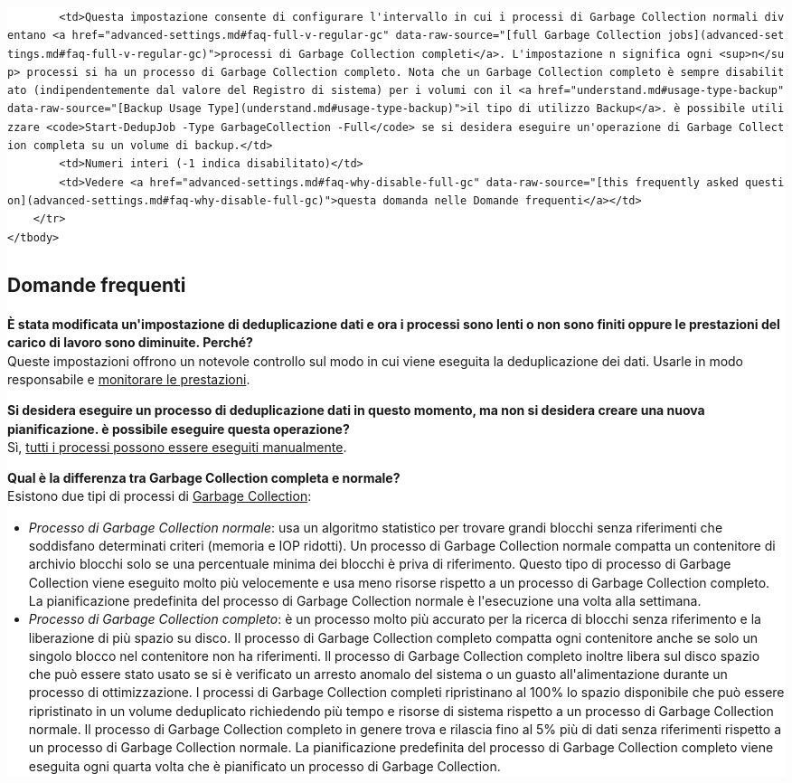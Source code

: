            <td>Questa impostazione consente di configurare l'intervallo in cui i processi di Garbage Collection normali diventano <a href="advanced-settings.md#faq-full-v-regular-gc" data-raw-source="[full Garbage Collection jobs](advanced-settings.md#faq-full-v-regular-gc)">processi di Garbage Collection completi</a>. L'impostazione n significa ogni <sup>n</sup> processi si ha un processo di Garbage Collection completo. Nota che un Garbage Collection completo è sempre disabilitato (indipendentemente dal valore del Registro di sistema) per i volumi con il <a href="understand.md#usage-type-backup" data-raw-source="[Backup Usage Type](understand.md#usage-type-backup)">il tipo di utilizzo Backup</a>. è possibile utilizzare <code>Start-DedupJob -Type GarbageCollection -Full</code> se si desidera eseguire un'operazione di Garbage Collection completa su un volume di backup.</td>
            <td>Numeri interi (-1 indica disabilitato)</td>
            <td>Vedere <a href="advanced-settings.md#faq-why-disable-full-gc" data-raw-source="[this frequently asked question](advanced-settings.md#faq-why-disable-full-gc)">questa domanda nelle Domande frequenti</a></td>
        </tr>
    </tbody>
</table>

## <a id="faq"></a>Domande frequenti
<a id="faq-use-responsibly"></a>**È stata modificata un'impostazione di deduplicazione dati e ora i processi sono lenti o non sono finiti oppure le prestazioni del carico di lavoro sono diminuite. Perché?**  
Queste impostazioni offrono un notevole controllo sul modo in cui viene eseguita la deduplicazione dei dati. Usarle in modo responsabile e [monitorare le prestazioni](run.md#monitoring-dedup).

<a id="faq-running-dedup-jobs-manually"></a>**Si desidera eseguire un processo di deduplicazione dati in questo momento, ma non si desidera creare una nuova pianificazione. è possibile eseguire questa operazione?**  
Sì, [tutti i processi possono essere eseguiti manualmente](run.md#running-dedup-jobs-manually).

<a id="faq-full-v-regular-gc"></a>**Qual è la differenza tra Garbage Collection completa e normale?**  
Esistono due tipi di processi di [Garbage Collection](understand.md#job-info-gc):

- *Processo di Garbage Collection normale*: usa un algoritmo statistico per trovare grandi blocchi senza riferimenti che soddisfano determinati criteri (memoria e IOP ridotti). Un processo di Garbage Collection normale compatta un contenitore di archivio blocchi solo se una percentuale minima dei blocchi è priva di riferimento. Questo tipo di processo di Garbage Collection viene eseguito molto più velocemente e usa meno risorse rispetto a un processo di Garbage Collection completo. La pianificazione predefinita del processo di Garbage Collection normale è l'esecuzione una volta alla settimana.
- *Processo di Garbage Collection completo*: è un processo molto più accurato per la ricerca di blocchi senza riferimento e la liberazione di più spazio su disco. Il processo di Garbage Collection completo compatta ogni contenitore anche se solo un singolo blocco nel contenitore non ha riferimenti. Il processo di Garbage Collection completo inoltre libera sul disco spazio che può essere stato usato se si è verificato un arresto anomalo del sistema o un guasto all'alimentazione durante un processo di ottimizzazione. I processi di Garbage Collection completi ripristinano al 100% lo spazio disponibile che può essere ripristinato in un volume deduplicato richiedendo più tempo e risorse di sistema rispetto a un processo di Garbage Collection normale. Il processo di Garbage Collection completo in genere trova e rilascia fino al 5% più di dati senza riferimenti rispetto a un processo di Garbage Collection normale. La pianificazione predefinita del processo di Garbage Collection completo viene eseguita ogni quarta volta che è pianificato un processo di Garbage Collection.
